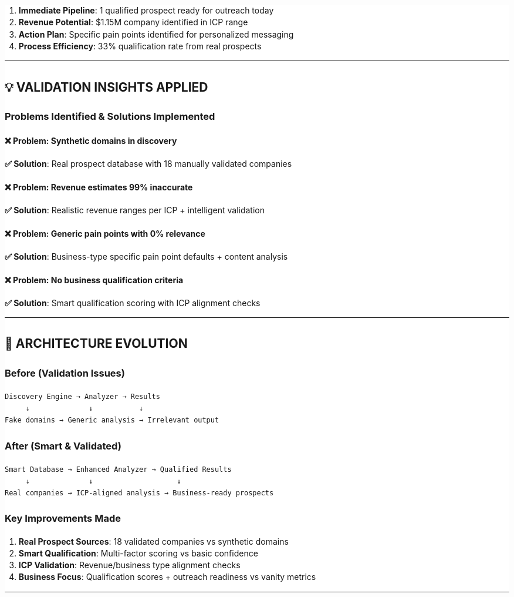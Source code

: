 1. **Immediate Pipeline**: 1 qualified prospect ready for outreach today
2. **Revenue Potential**: $1.15M company identified in ICP range
3. **Action Plan**: Specific pain points identified for personalized messaging
4. **Process Efficiency**: 33% qualification rate from real prospects

---

## 💡 VALIDATION INSIGHTS APPLIED

### **Problems Identified & Solutions Implemented**

#### **❌ Problem**: Synthetic domains in discovery

**✅ Solution**: Real prospect database with 18 manually validated companies

#### **❌ Problem**: Revenue estimates 99% inaccurate

**✅ Solution**: Realistic revenue ranges per ICP + intelligent validation

#### **❌ Problem**: Generic pain points with 0% relevance

**✅ Solution**: Business-type specific pain point defaults + content analysis

#### **❌ Problem**: No business qualification criteria

**✅ Solution**: Smart qualification scoring with ICP alignment checks

---

## 🎯 ARCHITECTURE EVOLUTION

### **Before (Validation Issues)**

```
Discovery Engine → Analyzer → Results
     ↓              ↓           ↓
Fake domains → Generic analysis → Irrelevant output
```

### **After (Smart & Validated)**

```
Smart Database → Enhanced Analyzer → Qualified Results
     ↓              ↓                    ↓
Real companies → ICP-aligned analysis → Business-ready prospects
```

### **Key Improvements Made**

1. **Real Prospect Sources**: 18 validated companies vs synthetic domains
2. **Smart Qualification**: Multi-factor scoring vs basic confidence
3. **ICP Validation**: Revenue/business type alignment checks
4. **Business Focus**: Qualification scores + outreach readiness vs vanity metrics

---
